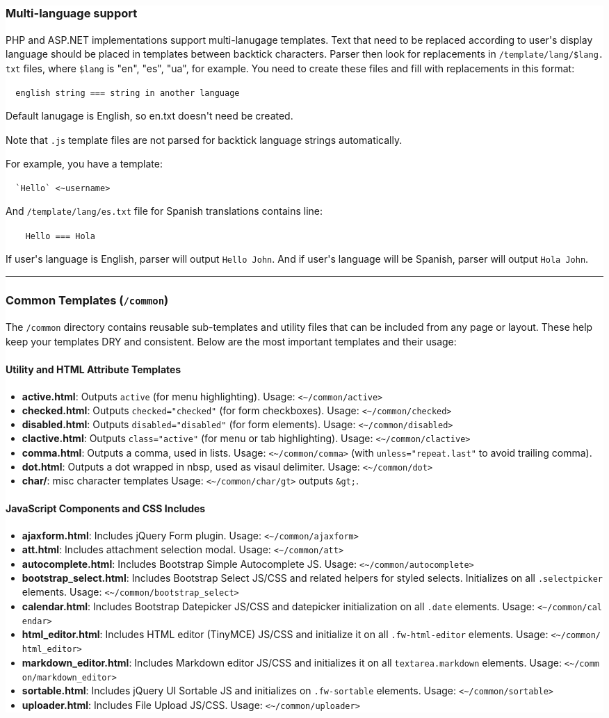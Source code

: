 ### Multi-language support

PHP and ASP.NET implementations support multi-lanugage templates.
Text that need to be replaced according to user's display language should be placed in templates between backtick characters.
Parser then look for replacements in `/template/lang/$lang.txt` files, where `$lang` is "en", "es", "ua", for example.
You need to create these files and fill with replacements in this format:
```
  english string === string in another language
```
Default lanugage is English, so en.txt doesn't need be created.

Note that `.js` template files are not parsed for backtick language strings automatically.

For example, you have a template:
```
  `Hello` <~username>
```

And `/template/lang/es.txt` file for Spanish translations contains line:
```
    Hello === Hola
```

If user's language is English, parser will output `Hello John`.
And if user's language will be Spanish, parser will output `Hola John`.

---

### Common Templates (`/common`)

The `/common` directory contains reusable sub-templates and utility files that can be included from any page or layout. 
These help keep your templates DRY and consistent. Below are the most important templates and their usage:

#### Utility and HTML Attribute Templates
- **active.html**: Outputs `active` (for menu highlighting). Usage: `<~/common/active>`
- **checked.html**: Outputs `checked="checked"` (for form checkboxes). Usage: `<~/common/checked>`
- **disabled.html**: Outputs `disabled="disabled"` (for form elements). Usage: `<~/common/disabled>`
- **clactive.html**: Outputs `class="active"` (for menu or tab highlighting). Usage: `<~/common/clactive>`
- **comma.html**: Outputs a comma, used in lists. Usage: `<~/common/comma>` (with `unless="repeat.last"` to avoid trailing comma).
- **dot.html**: Outputs a dot wrapped in nbsp, used as visaul delimiter. Usage: `<~/common/dot>`
- **char/**: misc character templates Usage: `<~/common/char/gt>` outputs `&gt;`.

#### JavaScript Components and CSS Includes
- **ajaxform.html**: Includes jQuery Form plugin. Usage: `<~/common/ajaxform>`
- **att.html**: Includes attachment selection modal. Usage: `<~/common/att>`
- **autocomplete.html**: Includes Bootstrap Simple Autocomplete JS. Usage: `<~/common/autocomplete>`
- **bootstrap_select.html**: Includes Bootstrap Select JS/CSS and related helpers for styled selects. Initializes on all `.selectpicker` elements. Usage: `<~/common/bootstrap_select>`
- **calendar.html**: Includes Bootstrap Datepicker JS/CSS and datepicker initialization on all `.date` elements. Usage: `<~/common/calendar>`
- **html_editor.html**: Includes HTML editor (TinyMCE) JS/CSS and initialize it on all `.fw-html-editor` elements. Usage: `<~/common/html_editor>`
- **markdown_editor.html**: Includes Markdown editor JS/CSS and initializes it on all `textarea.markdown` elements. Usage: `<~/common/markdown_editor>`
- **sortable.html**: Includes jQuery UI Sortable JS and initializes on `.fw-sortable` elements. Usage: `<~/common/sortable>`
- **uploader.html**: Includes File Upload JS/CSS. Usage: `<~/common/uploader>`
